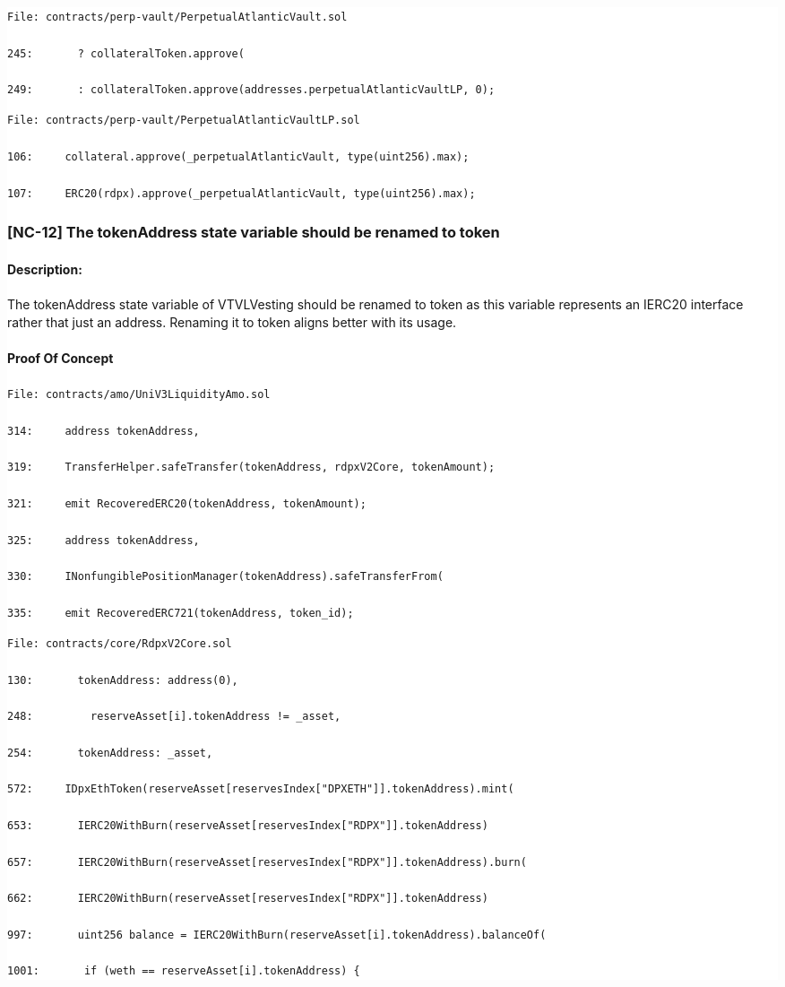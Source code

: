 ```solidity
File: contracts/perp-vault/PerpetualAtlanticVault.sol

245:       ? collateralToken.approve(

249:       : collateralToken.approve(addresses.perpetualAtlanticVaultLP, 0);

```

```solidity
File: contracts/perp-vault/PerpetualAtlanticVaultLP.sol

106:     collateral.approve(_perpetualAtlanticVault, type(uint256).max);

107:     ERC20(rdpx).approve(_perpetualAtlanticVault, type(uint256).max);

```

### [NC-12] The tokenAddress state variable should be renamed to token

#### Description:

The tokenAddress state variable of VTVLVesting should be renamed to token as this variable represents an IERC20 interface rather that just an address. Renaming it to token aligns better with its usage.

#### **Proof Of Concept**

```solidity
File: contracts/amo/UniV3LiquidityAmo.sol

314:     address tokenAddress,

319:     TransferHelper.safeTransfer(tokenAddress, rdpxV2Core, tokenAmount);

321:     emit RecoveredERC20(tokenAddress, tokenAmount);

325:     address tokenAddress,

330:     INonfungiblePositionManager(tokenAddress).safeTransferFrom(

335:     emit RecoveredERC721(tokenAddress, token_id);

```

```solidity
File: contracts/core/RdpxV2Core.sol

130:       tokenAddress: address(0),

248:         reserveAsset[i].tokenAddress != _asset,

254:       tokenAddress: _asset,

572:     IDpxEthToken(reserveAsset[reservesIndex["DPXETH"]].tokenAddress).mint(

653:       IERC20WithBurn(reserveAsset[reservesIndex["RDPX"]].tokenAddress)

657:       IERC20WithBurn(reserveAsset[reservesIndex["RDPX"]].tokenAddress).burn(

662:       IERC20WithBurn(reserveAsset[reservesIndex["RDPX"]].tokenAddress)

997:       uint256 balance = IERC20WithBurn(reserveAsset[i].tokenAddress).balanceOf(

1001:       if (weth == reserveAsset[i].tokenAddress) {

```